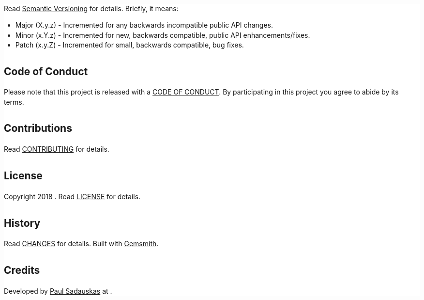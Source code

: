 Read [Semantic Versioning](http://semver.org) for details. Briefly, it means:

- Major (X.y.z) - Incremented for any backwards incompatible public API changes.
- Minor (x.Y.z) - Incremented for new, backwards compatible, public API enhancements/fixes.
- Patch (x.y.Z) - Incremented for small, backwards compatible, bug fixes.

## Code of Conduct

Please note that this project is released with a [CODE OF CONDUCT](CODE_OF_CONDUCT.md). By
participating in this project you agree to abide by its terms.

## Contributions

Read [CONTRIBUTING](CONTRIBUTING.md) for details.

## License

Copyright 2018 []().
Read [LICENSE](LICENSE.md) for details.

## History

Read [CHANGES](CHANGES.md) for details.
Built with [Gemsmith](https://github.com/bkuhlmann/gemsmith).

## Credits

Developed by [Paul Sadauskas]() at
[]().
